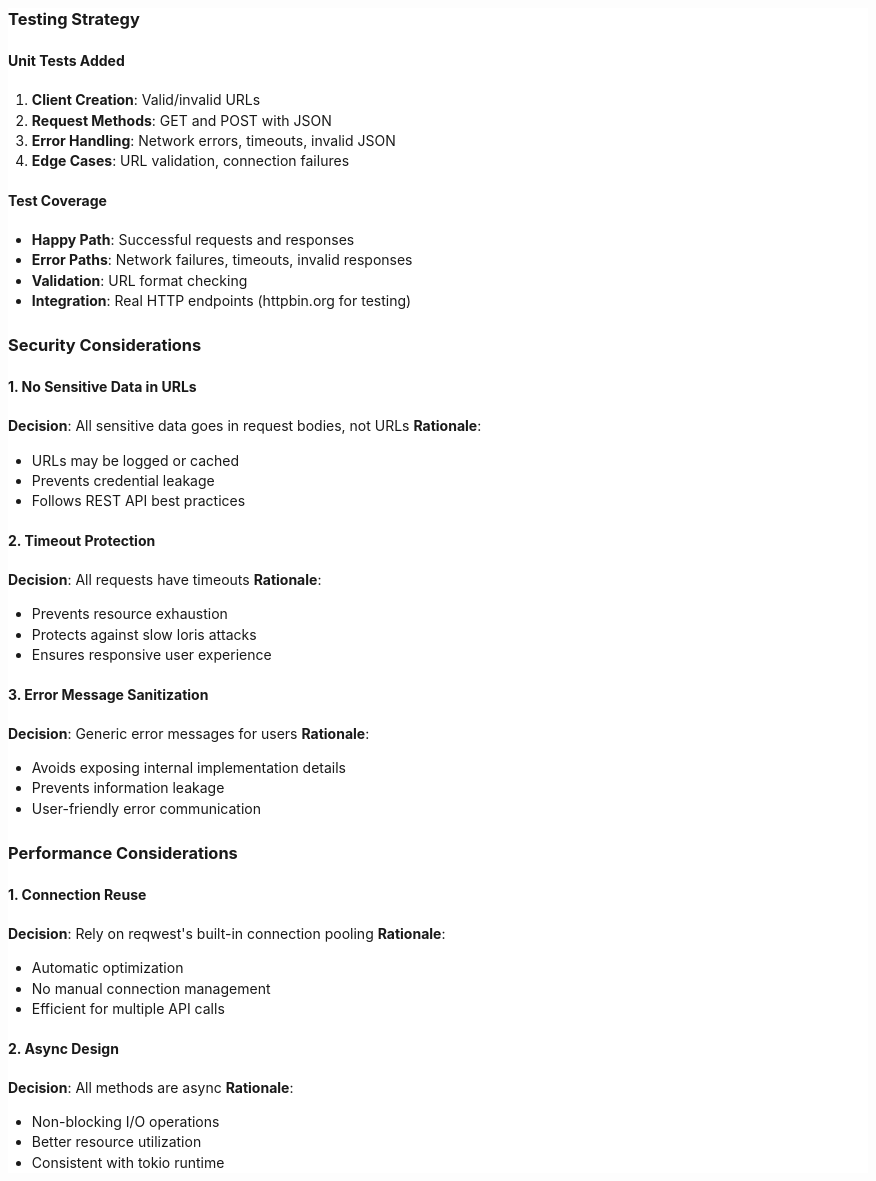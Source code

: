 ### Testing Strategy

#### Unit Tests Added
1. **Client Creation**: Valid/invalid URLs
2. **Request Methods**: GET and POST with JSON
3. **Error Handling**: Network errors, timeouts, invalid JSON
4. **Edge Cases**: URL validation, connection failures

#### Test Coverage
- **Happy Path**: Successful requests and responses
- **Error Paths**: Network failures, timeouts, invalid responses
- **Validation**: URL format checking
- **Integration**: Real HTTP endpoints (httpbin.org for testing)

### Security Considerations

#### 1. No Sensitive Data in URLs
**Decision**: All sensitive data goes in request bodies, not URLs
**Rationale**:
- URLs may be logged or cached
- Prevents credential leakage
- Follows REST API best practices

#### 2. Timeout Protection
**Decision**: All requests have timeouts
**Rationale**:
- Prevents resource exhaustion
- Protects against slow loris attacks
- Ensures responsive user experience

#### 3. Error Message Sanitization
**Decision**: Generic error messages for users
**Rationale**:
- Avoids exposing internal implementation details
- Prevents information leakage
- User-friendly error communication

### Performance Considerations

#### 1. Connection Reuse
**Decision**: Rely on reqwest's built-in connection pooling
**Rationale**:
- Automatic optimization
- No manual connection management
- Efficient for multiple API calls

#### 2. Async Design
**Decision**: All methods are async
**Rationale**:
- Non-blocking I/O operations
- Better resource utilization
- Consistent with tokio runtime

